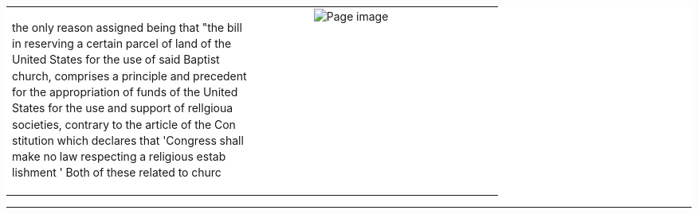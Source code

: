 <table style="width: 100%;"><tr><td style="width: 50%">

  
the only reason assigned being that &quot;the bill  
in reserving a certain parcel of land of the  
United States for the use of said Baptist  
church, comprises a principle and precedent  
for the appropriation of funds of the United  
States for the use and support of rellgioua  
societies, contrary to the article of the Con­  
stitution which declares that &#x27;Congress shall  
make no law respecting a religious estab­  
lishment &#x27; Both of these related to churc
</td><td style="width: 50%; max-height: 75%; margin: auto; display: block;">
<img alt="Page image" src="https://tile.loc.gov/image-services/iiif/service:ndnp:in:batch_in_beveridge_ver01:data:sn82015679:00295871908:1899031201:0123/pct:29.928586885955422,71.32954735259729,12.410733607444277,5.4200768331384666/!600,600/0/default.jpg"/>
</td>
</tr></table>

---

